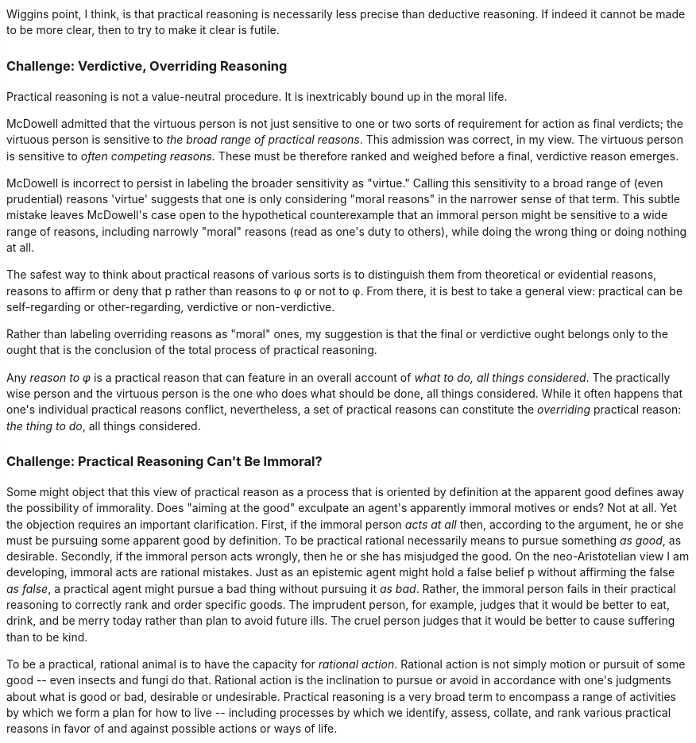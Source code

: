 Wiggins point, I think, is that practical reasoning is necessarily less precise than deductive reasoning. If indeed it cannot be made to be more clear, then to try to make it clear is futile. 


### Challenge: Verdictive, Overriding Reasoning

Practical reasoning is not a value-neutral procedure. It is inextricably bound up in the moral life. 


McDowell admitted that the virtuous person is not just sensitive to one or two sorts of requirement for action as final verdicts; the virtuous person is sensitive to *the broad range of practical reasons*. This admission was correct, in my view.  The virtuous person is sensitive to *often competing reasons.* These must be therefore ranked and weighed before a final, verdictive reason emerges. 

McDowell is incorrect to persist in labeling the broader sensitivity as "virtue." Calling this sensitivity to a broad range of (even prudential) reasons 'virtue' suggests that one is only considering "moral reasons" in the narrower sense of that term. This subtle mistake leaves McDowell's case open to the hypothetical counterexample that an immoral person might be sensitive to a wide range of reasons, including narrowly "moral" reasons (read as one's duty to others), while doing the wrong thing or doing nothing at all. 

The safest way to think about practical reasons of various sorts is to distinguish them from theoretical or evidential reasons, reasons to affirm or deny that p rather than reasons to φ or not to φ.  From there, it is best to take a general view: practical can be self-regarding or other-regarding, verdictive or non-verdictive.  

Rather than labeling overriding reasons as "moral" ones, my suggestion is that the final or verdictive ought belongs only to the ought that is the conclusion of the total process of practical reasoning. 

Any *reason to φ* is a practical reason that can feature in an overall account of *what to do, all things considered*. The practically wise person and the virtuous person is the one who does what should be done, all things considered. While it often happens that one's individual practical reasons conflict, nevertheless, a set of practical reasons can constitute the *overriding* practical reason: *the thing to do*, all things considered. 



### Challenge: Practical Reasoning Can't Be Immoral? 

Some might object that this view of practical reason as a process that is oriented by definition at the apparent good defines away the possibility of immorality. Does "aiming at the good" exculpate an agent's apparently immoral motives or ends? Not at all. Yet the objection requires an important clarification. First, if the immoral person *acts at all* then, according to the argument, he or she must be pursuing some apparent good by definition. To be practical rational necessarily means to pursue something *as good*, as desirable. Secondly, if the immoral person acts wrongly, then he or she has misjudged the good. On the neo-Aristotelian view I am developing, immoral acts are rational mistakes. Just as an epistemic agent might hold a false belief p without affirming the false *as false*, a practical agent might pursue a bad thing without pursuing it *as bad*.  Rather, the immoral person fails in their practical reasoning to correctly rank and order specific goods. The imprudent person, for example, judges that it would be better to eat, drink, and be merry today rather than plan to avoid future ills. The cruel person judges that it would be better to cause suffering than to be kind. 

To be a practical, rational animal is to have the capacity for *rational action*. Rational action is not simply motion or pursuit of some good -- even insects and fungi do that. Rational action is the inclination to pursue or avoid in accordance with one's judgments about what is good or bad, desirable or undesirable. Practical reasoning is a very broad term to encompass a range of activities by which we form a plan for how to live -- including processes by which we identify, assess, collate, and rank various practical reasons in favor of and against possible actions or ways of life. 
